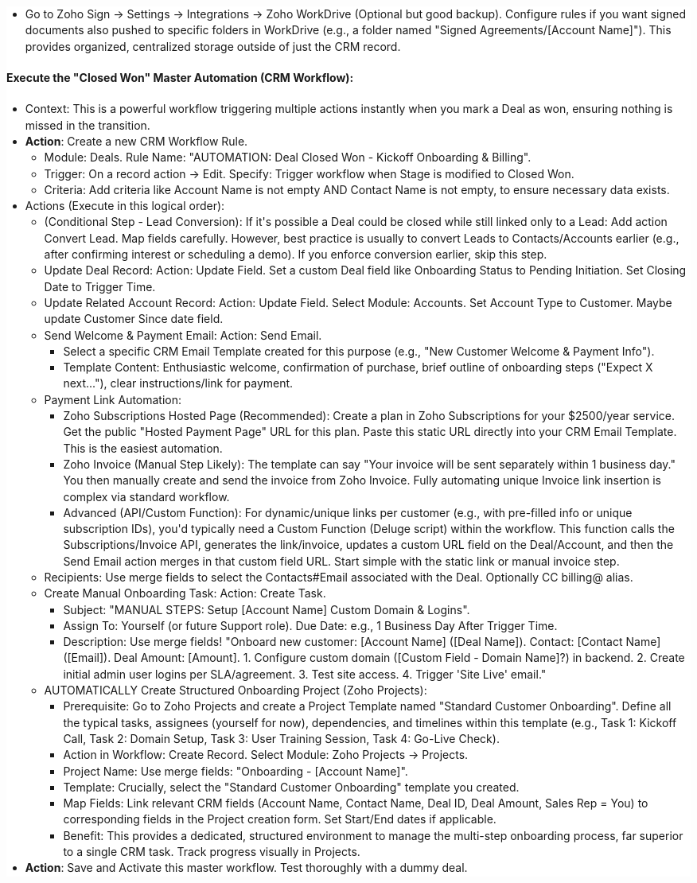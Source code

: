   - Go to Zoho Sign -> Settings -> Integrations -> Zoho WorkDrive (Optional but good backup). Configure rules if you want signed documents also pushed to specific folders in WorkDrive (e.g., a folder named "Signed Agreements/[Account Name]"). This provides organized, centralized storage outside of just the CRM record.

#### Execute the "Closed Won" Master Automation (CRM Workflow):

- Context: This is a powerful workflow triggering multiple actions instantly when you mark a Deal as won, ensuring nothing is missed in the transition.
- **Action**: Create a new CRM Workflow Rule.
  - Module: Deals. Rule Name: "AUTOMATION: Deal Closed Won - Kickoff Onboarding & Billing".
  - Trigger: On a record action -> Edit. Specify: Trigger workflow when Stage is modified to Closed Won.
  - Criteria: Add criteria like Account Name is not empty AND Contact Name is not empty, to ensure necessary data exists.
- Actions (Execute in this logical order):
  - (Conditional Step - Lead Conversion): If it's possible a Deal could be closed while still linked only to a Lead: Add action Convert Lead. Map fields carefully. However, best practice is usually to convert Leads to Contacts/Accounts earlier (e.g., after confirming interest or scheduling a demo). If you enforce conversion earlier, skip this step.
  - Update Deal Record: Action: Update Field. Set a custom Deal field like Onboarding Status to Pending Initiation. Set Closing Date to Trigger Time.
  - Update Related Account Record: Action: Update Field. Select Module: Accounts. Set Account Type to Customer. Maybe update Customer Since date field.
  - Send Welcome & Payment Email: Action: Send Email.
    - Select a specific CRM Email Template created for this purpose (e.g., "New Customer Welcome & Payment Info").
    - Template Content: Enthusiastic welcome, confirmation of purchase, brief outline of onboarding steps ("Expect X next..."), clear instructions/link for payment.
  - Payment Link Automation:
    - Zoho Subscriptions Hosted Page (Recommended): Create a plan in Zoho Subscriptions for your $2500/year service. Get the public "Hosted Payment Page" URL for this plan. Paste this static URL directly into your CRM Email Template. This is the easiest automation.
    - Zoho Invoice (Manual Step Likely): The template can say "Your invoice will be sent separately within 1 business day." You then manually create and send the invoice from Zoho Invoice. Fully automating unique Invoice link insertion is complex via standard workflow.
    - Advanced (API/Custom Function): For dynamic/unique links per customer (e.g., with pre-filled info or unique subscription IDs), you'd typically need a Custom Function (Deluge script) within the workflow. This function calls the Subscriptions/Invoice API, generates the link/invoice, updates a custom URL field on the Deal/Account, and then the Send Email action merges in that custom field URL. Start simple with the static link or manual invoice step.
  - Recipients: Use merge fields to select the Contacts#Email associated with the Deal. Optionally CC billing@ alias.
  - Create Manual Onboarding Task: Action: Create Task.
    - Subject: "MANUAL STEPS: Setup [Account Name] Custom Domain & Logins".
    - Assign To: Yourself (or future Support role). Due Date: e.g., 1 Business Day After Trigger Time.
    - Description: Use merge fields! "Onboard new customer: [Account Name] ([Deal Name]). Contact: [Contact Name] ([Email]). Deal Amount: [Amount]. 1. Configure custom domain ([Custom Field - Domain Name]?) in backend. 2. Create initial admin user logins per SLA/agreement. 3. Test site access. 4. Trigger 'Site Live' email."
  - AUTOMATICALLY Create Structured Onboarding Project (Zoho Projects):
    - Prerequisite: Go to Zoho Projects and create a Project Template named "Standard Customer Onboarding". Define all the typical tasks, assignees (yourself for now), dependencies, and timelines within this template (e.g., Task 1: Kickoff Call, Task 2: Domain Setup, Task 3: User Training Session, Task 4: Go-Live Check).
    - Action in Workflow: Create Record. Select Module: Zoho Projects -> Projects.
    - Project Name: Use merge fields: "Onboarding - [Account Name]".
    - Template: Crucially, select the "Standard Customer Onboarding" template you created.
    - Map Fields: Link relevant CRM fields (Account Name, Contact Name, Deal ID, Deal Amount, Sales Rep = You) to corresponding fields in the Project creation form. Set Start/End dates if applicable.
    - Benefit: This provides a dedicated, structured environment to manage the multi-step onboarding process, far superior to a single CRM task. Track progress visually in Projects.
- **Action**: Save and Activate this master workflow. Test thoroughly with a dummy deal.